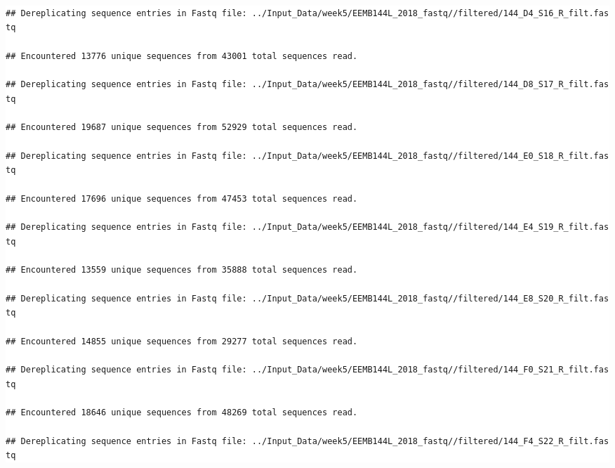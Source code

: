     ## Dereplicating sequence entries in Fastq file: ../Input_Data/week5/EEMB144L_2018_fastq//filtered/144_D4_S16_R_filt.fastq

    ## Encountered 13776 unique sequences from 43001 total sequences read.

    ## Dereplicating sequence entries in Fastq file: ../Input_Data/week5/EEMB144L_2018_fastq//filtered/144_D8_S17_R_filt.fastq

    ## Encountered 19687 unique sequences from 52929 total sequences read.

    ## Dereplicating sequence entries in Fastq file: ../Input_Data/week5/EEMB144L_2018_fastq//filtered/144_E0_S18_R_filt.fastq

    ## Encountered 17696 unique sequences from 47453 total sequences read.

    ## Dereplicating sequence entries in Fastq file: ../Input_Data/week5/EEMB144L_2018_fastq//filtered/144_E4_S19_R_filt.fastq

    ## Encountered 13559 unique sequences from 35888 total sequences read.

    ## Dereplicating sequence entries in Fastq file: ../Input_Data/week5/EEMB144L_2018_fastq//filtered/144_E8_S20_R_filt.fastq

    ## Encountered 14855 unique sequences from 29277 total sequences read.

    ## Dereplicating sequence entries in Fastq file: ../Input_Data/week5/EEMB144L_2018_fastq//filtered/144_F0_S21_R_filt.fastq

    ## Encountered 18646 unique sequences from 48269 total sequences read.

    ## Dereplicating sequence entries in Fastq file: ../Input_Data/week5/EEMB144L_2018_fastq//filtered/144_F4_S22_R_filt.fastq
